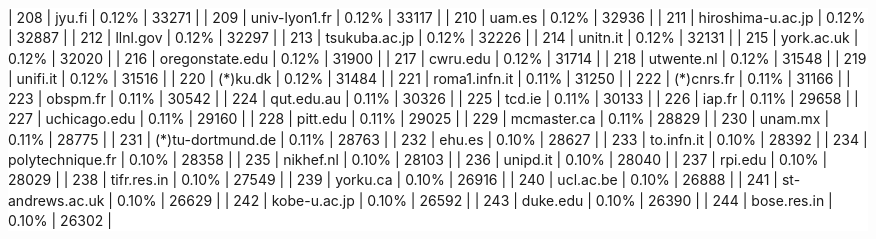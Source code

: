 |	208	|	jyu.fi	|	0.12%	|	33271	|
|	209	|	univ-lyon1.fr	|	0.12%	|	33117	|
|	210	|	uam.es	|	0.12%	|	32936	|
|	211	|	hiroshima-u.ac.jp	|	0.12%	|	32887	|
|	212	|	llnl.gov	|	0.12%	|	32297	|
|	213	|	tsukuba.ac.jp	|	0.12%	|	32226	|
|	214	|	unitn.it	|	0.12%	|	32131	|
|	215	|	york.ac.uk	|	0.12%	|	32020	|
|	216	|	oregonstate.edu	|	0.12%	|	31900	|
|	217	|	cwru.edu	|	0.12%	|	31714	|
|	218	|	utwente.nl	|	0.12%	|	31548	|
|	219	|	unifi.it	|	0.12%	|	31516	|
|	220	|	(\*)ku.dk	|	0.12%	|	31484	|
|	221	|	roma1.infn.it	|	0.11%	|	31250	|
|	222	|	(\*)cnrs.fr	|	0.11%	|	31166	|
|	223	|	obspm.fr	|	0.11%	|	30542	|
|	224	|	qut.edu.au	|	0.11%	|	30326	|
|	225	|	tcd.ie	|	0.11%	|	30133	|
|	226	|	iap.fr	|	0.11%	|	29658	|
|	227	|	uchicago.edu	|	0.11%	|	29160	|
|	228	|	pitt.edu	|	0.11%	|	29025	|
|	229	|	mcmaster.ca	|	0.11%	|	28829	|
|	230	|	unam.mx	|	0.11%	|	28775	|
|	231	|	(\*)tu-dortmund.de	|	0.11%	|	28763	|
|	232	|	ehu.es	|	0.10%	|	28627	|
|	233	|	to.infn.it	|	0.10%	|	28392	|
|	234	|	polytechnique.fr	|	0.10%	|	28358	|
|	235	|	nikhef.nl	|	0.10%	|	28103	|
|	236	|	unipd.it	|	0.10%	|	28040	|
|	237	|	rpi.edu	|	0.10%	|	28029	|
|	238	|	tifr.res.in	|	0.10%	|	27549	|
|	239	|	yorku.ca	|	0.10%	|	26916	|
|	240	|	ucl.ac.be	|	0.10%	|	26888	|
|	241	|	st-andrews.ac.uk	|	0.10%	|	26629	|
|	242	|	kobe-u.ac.jp	|	0.10%	|	26592	|
|	243	|	duke.edu	|	0.10%	|	26390	|
|	244	|	bose.res.in	|	0.10%	|	26302	|